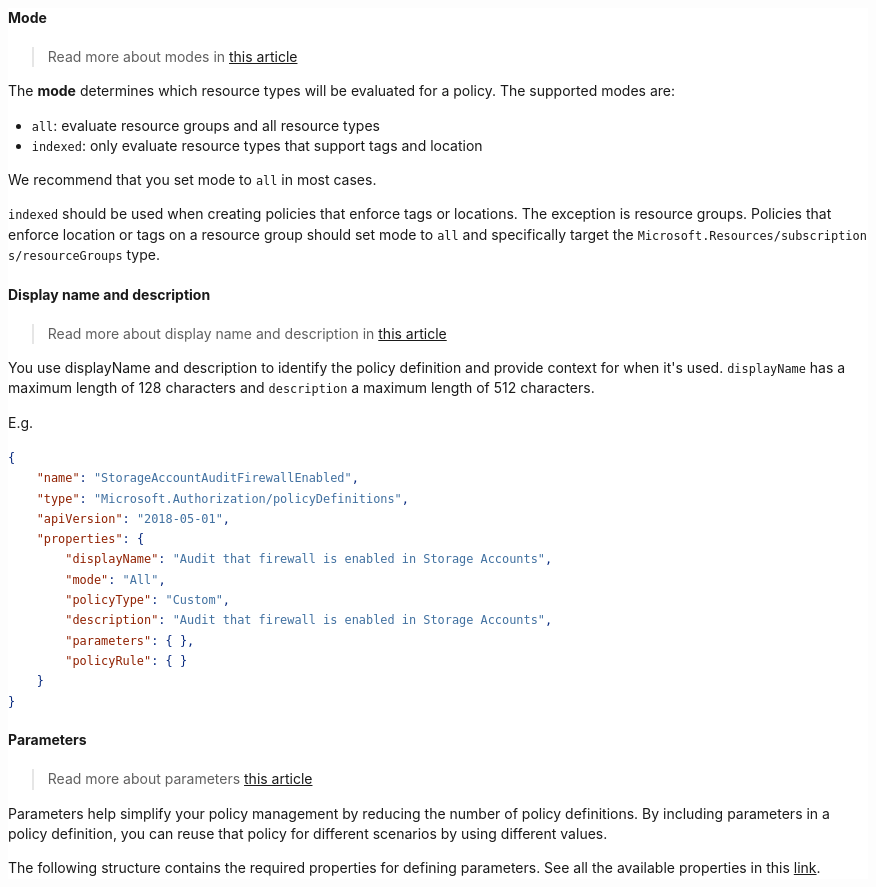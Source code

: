 #### Mode

> Read more about modes in [this article](https://docs.microsoft.com/en-us/azure/governance/policy/concepts/definition-structure#mode)

The **mode** determines which resource types will be evaluated for a policy. The supported modes are:

+ `all`: evaluate resource groups and all resource types
+ `indexed`: only evaluate resource types that support tags and location

We recommend that you set mode to `all` in most cases.

`indexed` should be used when creating policies that enforce tags or locations. The exception is resource groups.  Policies that enforce location or tags on a resource group should set mode to `all` and specifically target the `Microsoft.Resources/subscriptions/resourceGroups` type.

#### Display name and description

> Read more about display name and description in [this article](https://docs.microsoft.com/en-us/azure/governance/policy/concepts/definition-structure#display-name-and-description)

You use displayName and description to identify the policy definition and provide context for when it's used. `displayName` has a maximum length of 128 characters and `description` a maximum length of 512 characters.

E.g.

```json
{
    "name": "StorageAccountAuditFirewallEnabled",
    "type": "Microsoft.Authorization/policyDefinitions",
    "apiVersion": "2018-05-01",
    "properties": {
        "displayName": "Audit that firewall is enabled in Storage Accounts",
        "mode": "All",
        "policyType": "Custom",
        "description": "Audit that firewall is enabled in Storage Accounts",
        "parameters": { },
        "policyRule": { }
    }
}
```

#### Parameters

> Read more about parameters [this article](https://docs.microsoft.com/en-us/azure/governance/policy/concepts/definition-structure#parameter-properties) 

Parameters help simplify your policy management by reducing the number of policy definitions. By including parameters in a policy definition, you can reuse that policy for different scenarios by using different values.

The following structure contains the required properties for defining parameters. See all the available properties in this [link](https://docs.microsoft.com/en-us/azure/governance/policy/concepts/definition-structure#parameter-properties).
